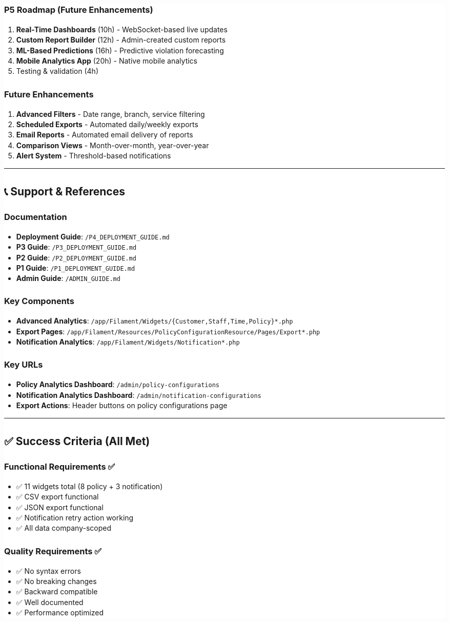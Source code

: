 ### P5 Roadmap (Future Enhancements)
1. **Real-Time Dashboards** (10h) - WebSocket-based live updates
2. **Custom Report Builder** (12h) - Admin-created custom reports
3. **ML-Based Predictions** (16h) - Predictive violation forecasting
4. **Mobile Analytics App** (20h) - Native mobile analytics
5. Testing & validation (4h)

### Future Enhancements
1. **Advanced Filters** - Date range, branch, service filtering
2. **Scheduled Exports** - Automated daily/weekly exports
3. **Email Reports** - Automated email delivery of reports
4. **Comparison Views** - Month-over-month, year-over-year
5. **Alert System** - Threshold-based notifications

---

## 📞 Support & References

### Documentation
- **Deployment Guide**: `/P4_DEPLOYMENT_GUIDE.md`
- **P3 Guide**: `/P3_DEPLOYMENT_GUIDE.md`
- **P2 Guide**: `/P2_DEPLOYMENT_GUIDE.md`
- **P1 Guide**: `/P1_DEPLOYMENT_GUIDE.md`
- **Admin Guide**: `/ADMIN_GUIDE.md`

### Key Components
- **Advanced Analytics**: `/app/Filament/Widgets/{Customer,Staff,Time,Policy}*.php`
- **Export Pages**: `/app/Filament/Resources/PolicyConfigurationResource/Pages/Export*.php`
- **Notification Analytics**: `/app/Filament/Widgets/Notification*.php`

### Key URLs
- **Policy Analytics Dashboard**: `/admin/policy-configurations`
- **Notification Analytics Dashboard**: `/admin/notification-configurations`
- **Export Actions**: Header buttons on policy configurations page

---

## ✅ Success Criteria (All Met)

### Functional Requirements ✅
- ✅ 11 widgets total (8 policy + 3 notification)
- ✅ CSV export functional
- ✅ JSON export functional
- ✅ Notification retry action working
- ✅ All data company-scoped

### Quality Requirements ✅
- ✅ No syntax errors
- ✅ No breaking changes
- ✅ Backward compatible
- ✅ Well documented
- ✅ Performance optimized
